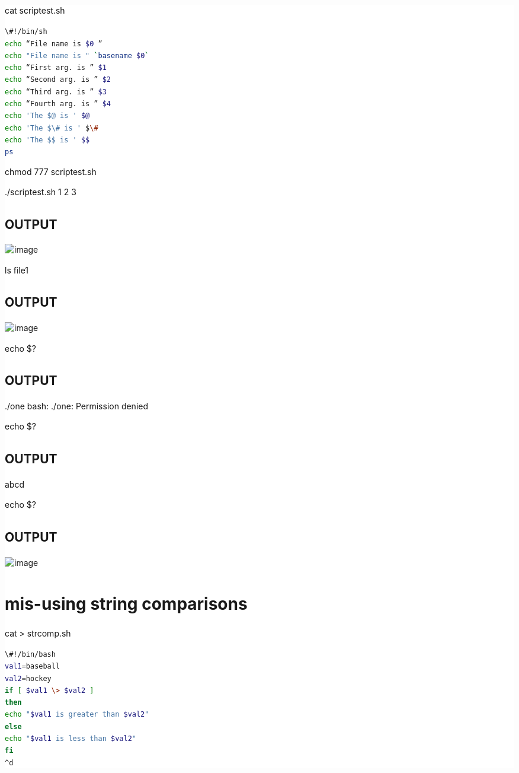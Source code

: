 cat scriptest.sh 
```bash
\#!/bin/sh
echo “File name is $0 ”
echo "File name is " `basename $0`
echo “First arg. is ” $1
echo “Second arg. is ” $2
echo “Third arg. is ” $3
echo “Fourth arg. is ” $4
echo 'The $@ is ' $@
echo 'The $\# is ' $\#
echo 'The $$ is ' $$
ps
```
 
chmod 777 scriptest.sh
 
./scriptest.sh 1 2 3

## OUTPUT
<img width="655" height="487" alt="image" src="https://github.com/user-attachments/assets/24900552-c0c4-4830-ab68-313fc839256c" />


 
ls file1
## OUTPUT
<img width="197" height="90" alt="image" src="https://github.com/user-attachments/assets/9edd6e2e-4e95-44c6-91ce-57199d75725e" />


echo $?
## OUTPUT 
./one
bash: ./one: Permission denied
 
echo $?
## OUTPUT 
 
abcd
 
echo $?
 ## OUTPUT
 <img width="237" height="112" alt="image" src="https://github.com/user-attachments/assets/ff0e827e-2e39-43a8-9353-845fb35bfddf" />



 
# mis-using string comparisons

cat > strcomp.sh 
```bash
\#!/bin/bash
val1=baseball
val2=hockey
if [ $val1 \> $val2 ]
then
echo "$val1 is greater than $val2"
else
echo "$val1 is less than $val2"
fi
^d
```
